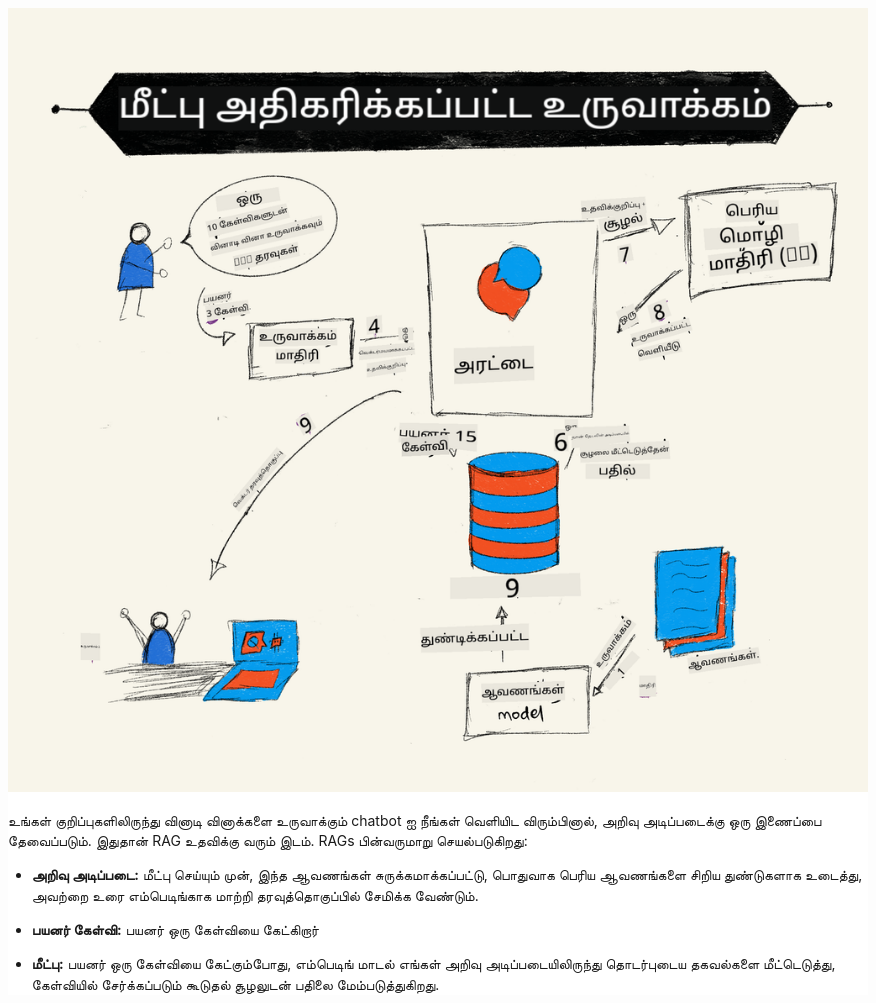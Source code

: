![RAGs எப்படி வேலை செய்கிறது என்பதை காட்டும் வரைபடம்](../../../translated_images/how-rag-works.f5d0ff63942bd3a638e7efee7a6fce7f0787f6d7a1fca4e43f2a7a4d03cde3e0.ta.png)

உங்கள் குறிப்புகளிலிருந்து வினாடி வினாக்களை உருவாக்கும் chatbot ஐ நீங்கள் வெளியிட விரும்பினால், அறிவு அடிப்படைக்கு ஒரு இணைப்பை தேவைப்படும். இதுதான் RAG உதவிக்கு வரும் இடம். RAGs பின்வருமாறு செயல்படுகிறது:

- **அறிவு அடிப்படை:** மீட்பு செய்யும் முன், இந்த ஆவணங்கள் சுருக்கமாக்கப்பட்டு, பொதுவாக பெரிய ஆவணங்களை சிறிய துண்டுகளாக உடைத்து, அவற்றை உரை எம்பெடிங்காக மாற்றி தரவுத்தொகுப்பில் சேமிக்க வேண்டும்.

- **பயனர் கேள்வி:** பயனர் ஒரு கேள்வியை கேட்கிறார்

- **மீட்பு:** பயனர் ஒரு கேள்வியை கேட்கும்போது, எம்பெடிங் மாடல் எங்கள் அறிவு அடிப்படையிலிருந்து தொடர்புடைய தகவல்களை மீட்டெடுத்து, கேள்வியில் சேர்க்கப்படும் கூடுதல் சூழலுடன் பதிலை மேம்படுத்துகிறது.
